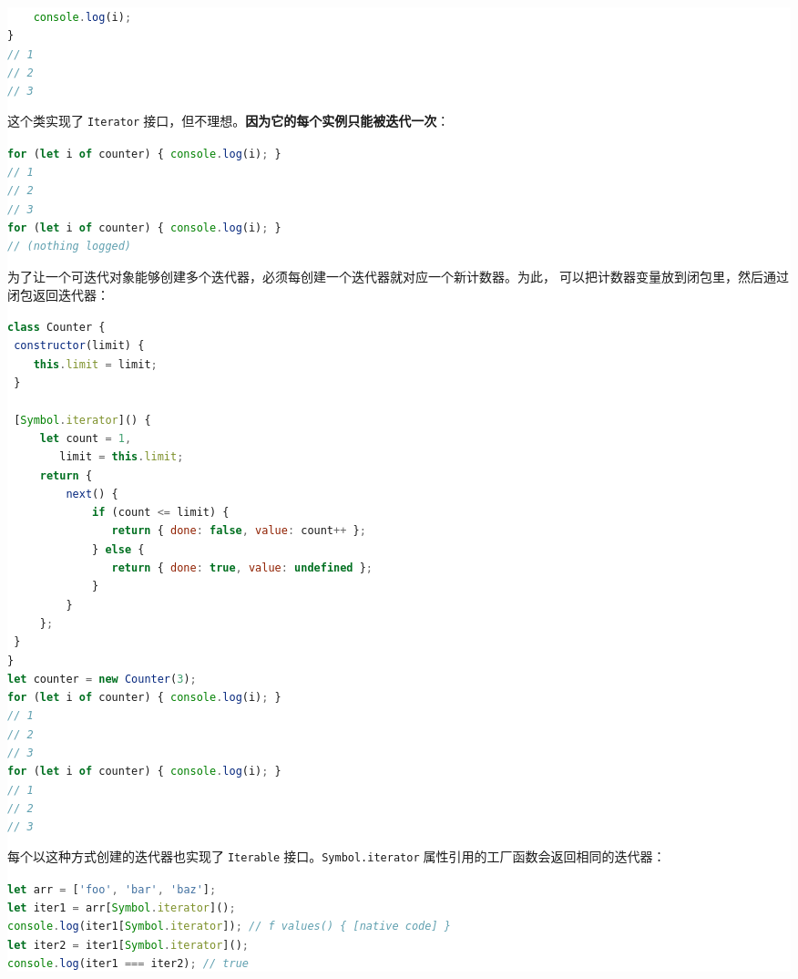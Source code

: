 ```js
 	console.log(i); 
} 
// 1 
// 2 
// 3 
```

这个类实现了 `Iterator` 接口，但不理想。**因为它的每个实例只能被迭代一次**：

```js
for (let i of counter) { console.log(i); } 
// 1 
// 2 
// 3 
for (let i of counter) { console.log(i); } 
// (nothing logged) 
```

为了让一个可迭代对象能够创建多个迭代器，必须每创建一个迭代器就对应一个新计数器。为此， 可以把计数器变量放到闭包里，然后通过闭包返回迭代器：

```js
class Counter { 
 constructor(limit) { 
 	this.limit = limit; 
 } 
 
 [Symbol.iterator]() { 
     let count = 1, 
     	limit = this.limit; 
     return { 
         next() { 
             if (count <= limit) { 
                return { done: false, value: count++ }; 
             } else { 
                return { done: true, value: undefined }; 
             } 
         } 
     }; 
 } 
} 
let counter = new Counter(3); 
for (let i of counter) { console.log(i); } 
// 1 
// 2 
// 3 
for (let i of counter) { console.log(i); } 
// 1 
// 2 
// 3 
```

每个以这种方式创建的迭代器也实现了 `Iterable` 接口。`Symbol.iterator` 属性引用的工厂函数会返回相同的迭代器：

```js
let arr = ['foo', 'bar', 'baz']; 
let iter1 = arr[Symbol.iterator](); 
console.log(iter1[Symbol.iterator]); // f values() { [native code] } 
let iter2 = iter1[Symbol.iterator](); 
console.log(iter1 === iter2); // true 
```
